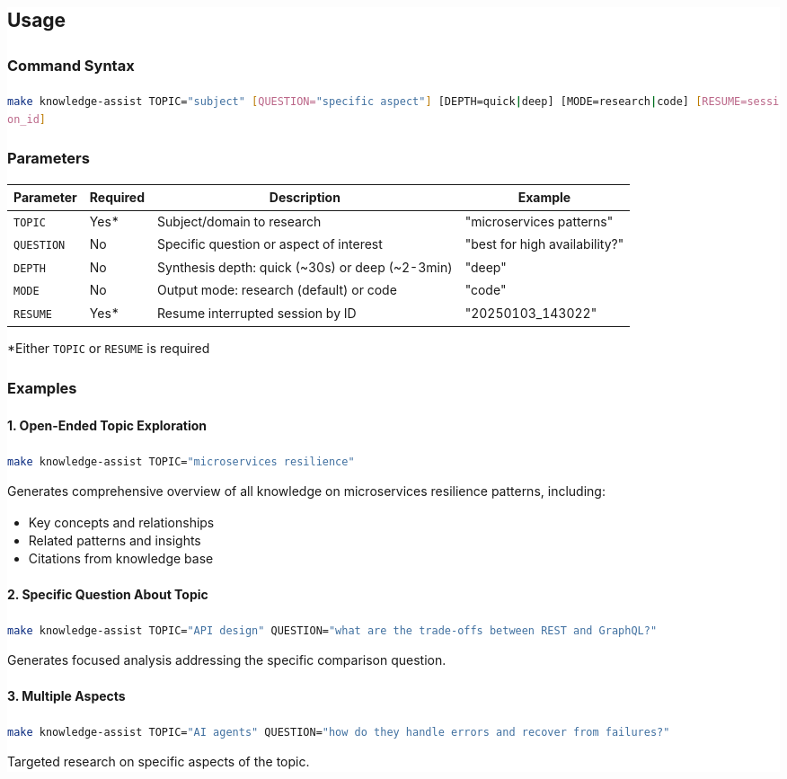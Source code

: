 ## Usage

### Command Syntax

```bash
make knowledge-assist TOPIC="subject" [QUESTION="specific aspect"] [DEPTH=quick|deep] [MODE=research|code] [RESUME=session_id]
```

### Parameters

| Parameter  | Required | Description                                             | Example                       |
| ---------- | -------- | ------------------------------------------------------- | ----------------------------- |
| `TOPIC`    | Yes*     | Subject/domain to research                              | "microservices patterns"      |
| `QUESTION` | No       | Specific question or aspect of interest                 | "best for high availability?" |
| `DEPTH`    | No       | Synthesis depth: quick (~30s) or deep (~2-3min)        | "deep"                        |
| `MODE`     | No       | Output mode: research (default) or code                 | "code"                        |
| `RESUME`   | Yes*     | Resume interrupted session by ID                        | "20250103_143022"             |

*Either `TOPIC` or `RESUME` is required

### Examples

#### 1. Open-Ended Topic Exploration

```bash
make knowledge-assist TOPIC="microservices resilience"
```

Generates comprehensive overview of all knowledge on microservices resilience patterns, including:

- Key concepts and relationships
- Related patterns and insights
- Citations from knowledge base

#### 2. Specific Question About Topic

```bash
make knowledge-assist TOPIC="API design" QUESTION="what are the trade-offs between REST and GraphQL?"
```

Generates focused analysis addressing the specific comparison question.

#### 3. Multiple Aspects

```bash
make knowledge-assist TOPIC="AI agents" QUESTION="how do they handle errors and recover from failures?"
```

Targeted research on specific aspects of the topic.
